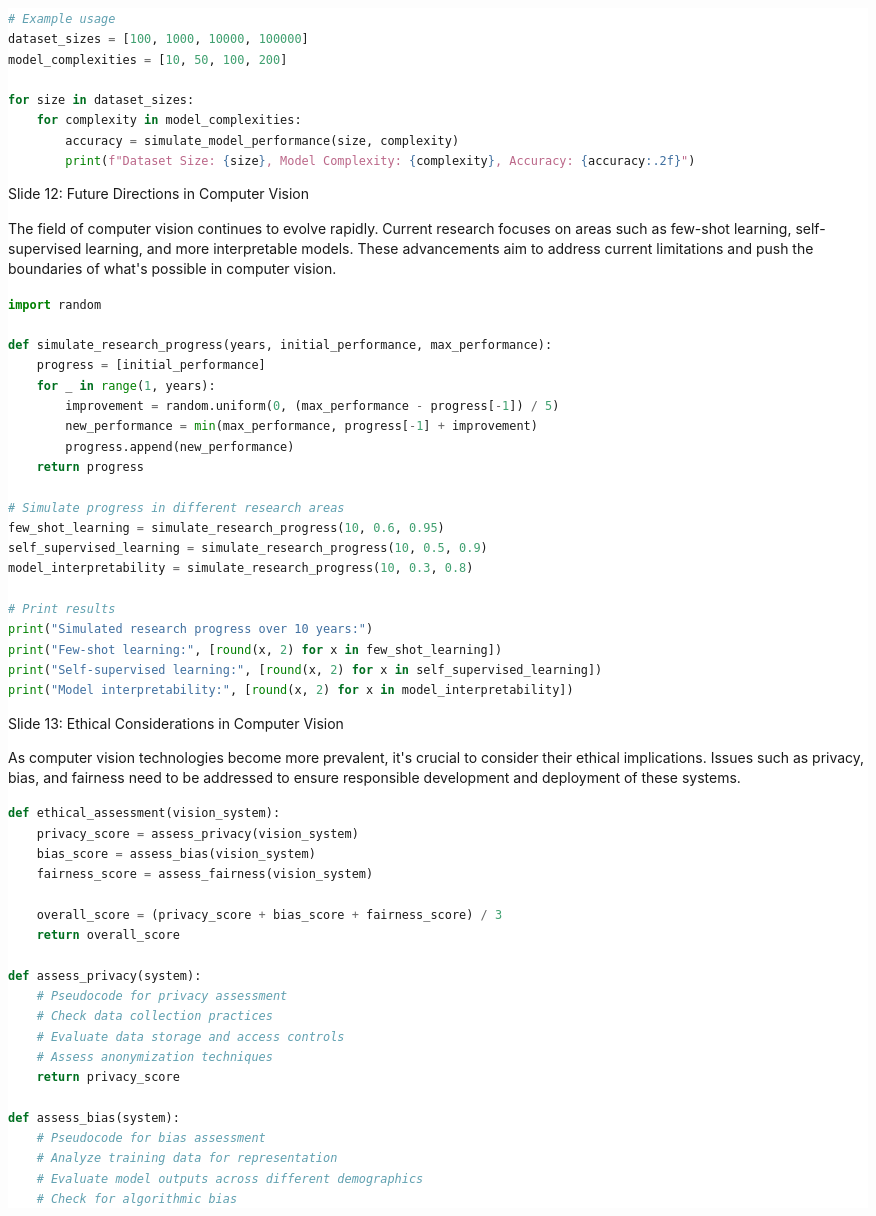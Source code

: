 ```python
# Example usage
dataset_sizes = [100, 1000, 10000, 100000]
model_complexities = [10, 50, 100, 200]

for size in dataset_sizes:
    for complexity in model_complexities:
        accuracy = simulate_model_performance(size, complexity)
        print(f"Dataset Size: {size}, Model Complexity: {complexity}, Accuracy: {accuracy:.2f}")
```

Slide 12: Future Directions in Computer Vision

The field of computer vision continues to evolve rapidly. Current research focuses on areas such as few-shot learning, self-supervised learning, and more interpretable models. These advancements aim to address current limitations and push the boundaries of what's possible in computer vision.

```python
import random

def simulate_research_progress(years, initial_performance, max_performance):
    progress = [initial_performance]
    for _ in range(1, years):
        improvement = random.uniform(0, (max_performance - progress[-1]) / 5)
        new_performance = min(max_performance, progress[-1] + improvement)
        progress.append(new_performance)
    return progress

# Simulate progress in different research areas
few_shot_learning = simulate_research_progress(10, 0.6, 0.95)
self_supervised_learning = simulate_research_progress(10, 0.5, 0.9)
model_interpretability = simulate_research_progress(10, 0.3, 0.8)

# Print results
print("Simulated research progress over 10 years:")
print("Few-shot learning:", [round(x, 2) for x in few_shot_learning])
print("Self-supervised learning:", [round(x, 2) for x in self_supervised_learning])
print("Model interpretability:", [round(x, 2) for x in model_interpretability])
```

Slide 13: Ethical Considerations in Computer Vision

As computer vision technologies become more prevalent, it's crucial to consider their ethical implications. Issues such as privacy, bias, and fairness need to be addressed to ensure responsible development and deployment of these systems.

```python
def ethical_assessment(vision_system):
    privacy_score = assess_privacy(vision_system)
    bias_score = assess_bias(vision_system)
    fairness_score = assess_fairness(vision_system)
    
    overall_score = (privacy_score + bias_score + fairness_score) / 3
    return overall_score

def assess_privacy(system):
    # Pseudocode for privacy assessment
    # Check data collection practices
    # Evaluate data storage and access controls
    # Assess anonymization techniques
    return privacy_score

def assess_bias(system):
    # Pseudocode for bias assessment
    # Analyze training data for representation
    # Evaluate model outputs across different demographics
    # Check for algorithmic bias
```
